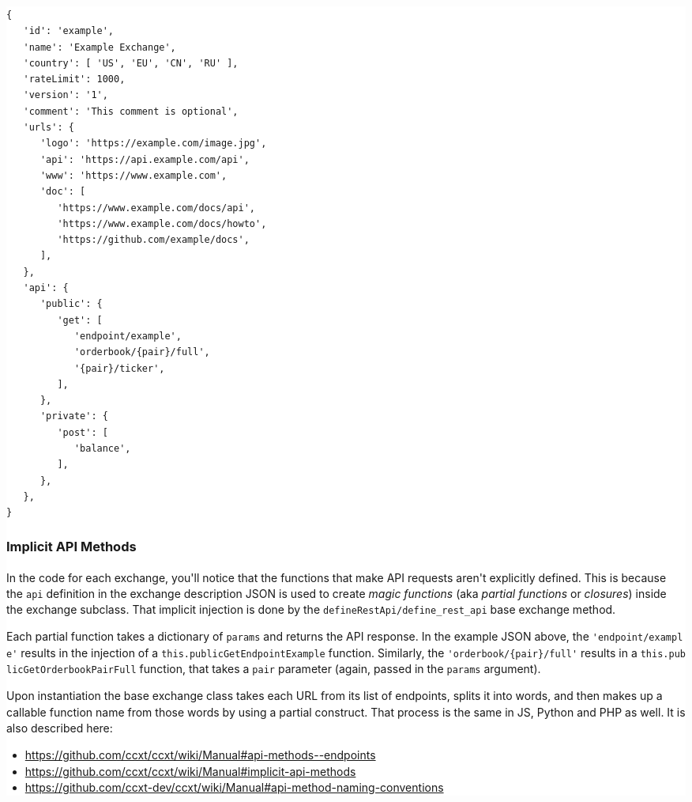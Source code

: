 ```
{
   'id': 'example',
   'name': 'Example Exchange',
   'country': [ 'US', 'EU', 'CN', 'RU' ],
   'rateLimit': 1000,
   'version': '1',
   'comment': 'This comment is optional',
   'urls': {
      'logo': 'https://example.com/image.jpg',
      'api': 'https://api.example.com/api',
      'www': 'https://www.example.com',
      'doc': [
         'https://www.example.com/docs/api',
         'https://www.example.com/docs/howto',
         'https://github.com/example/docs',
      ],
   },
   'api': {
      'public': {
         'get': [
            'endpoint/example',
            'orderbook/{pair}/full',
            '{pair}/ticker',
         ],
      },
      'private': {
         'post': [
            'balance',
         ],
      },
   },
}
```

### Implicit API Methods

In the code for each exchange, you'll notice that the functions that make API requests aren't explicitly defined. This is because the `api` definition in the exchange description JSON is used to create *magic functions* (aka *partial functions* or *closures*) inside the exchange subclass. That implicit injection is done by the `defineRestApi/define_rest_api` base exchange method.

Each partial function takes a dictionary of `params` and returns the API response. In the example JSON above, the `'endpoint/example'` results in the injection of a `this.publicGetEndpointExample` function. Similarly, the `'orderbook/{pair}/full'` results in a `this.publicGetOrderbookPairFull` function, that takes a ``pair`` parameter (again, passed in the `params` argument).

Upon instantiation the base exchange class takes each URL from its list of endpoints, splits it into words, and then makes up a callable function name from those words by using a partial construct. That process is the same in JS, Python and PHP as well. It is also described here:

- https://github.com/ccxt/ccxt/wiki/Manual#api-methods--endpoints
- https://github.com/ccxt/ccxt/wiki/Manual#implicit-api-methods
- https://github.com/ccxt-dev/ccxt/wiki/Manual#api-method-naming-conventions
